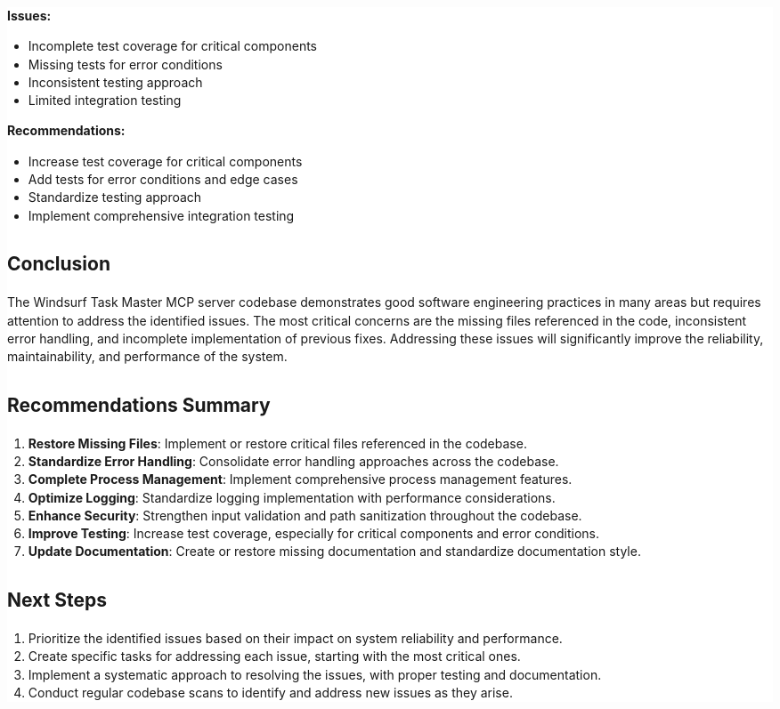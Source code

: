 **Issues:**
- Incomplete test coverage for critical components
- Missing tests for error conditions
- Inconsistent testing approach
- Limited integration testing

**Recommendations:**
- Increase test coverage for critical components
- Add tests for error conditions and edge cases
- Standardize testing approach
- Implement comprehensive integration testing

## Conclusion

The Windsurf Task Master MCP server codebase demonstrates good software engineering practices in many areas but requires attention to address the identified issues. The most critical concerns are the missing files referenced in the code, inconsistent error handling, and incomplete implementation of previous fixes. Addressing these issues will significantly improve the reliability, maintainability, and performance of the system.

## Recommendations Summary

1. **Restore Missing Files**: Implement or restore critical files referenced in the codebase.
2. **Standardize Error Handling**: Consolidate error handling approaches across the codebase.
3. **Complete Process Management**: Implement comprehensive process management features.
4. **Optimize Logging**: Standardize logging implementation with performance considerations.
5. **Enhance Security**: Strengthen input validation and path sanitization throughout the codebase.
6. **Improve Testing**: Increase test coverage, especially for critical components and error conditions.
7. **Update Documentation**: Create or restore missing documentation and standardize documentation style.

## Next Steps

1. Prioritize the identified issues based on their impact on system reliability and performance.
2. Create specific tasks for addressing each issue, starting with the most critical ones.
3. Implement a systematic approach to resolving the issues, with proper testing and documentation.
4. Conduct regular codebase scans to identify and address new issues as they arise.